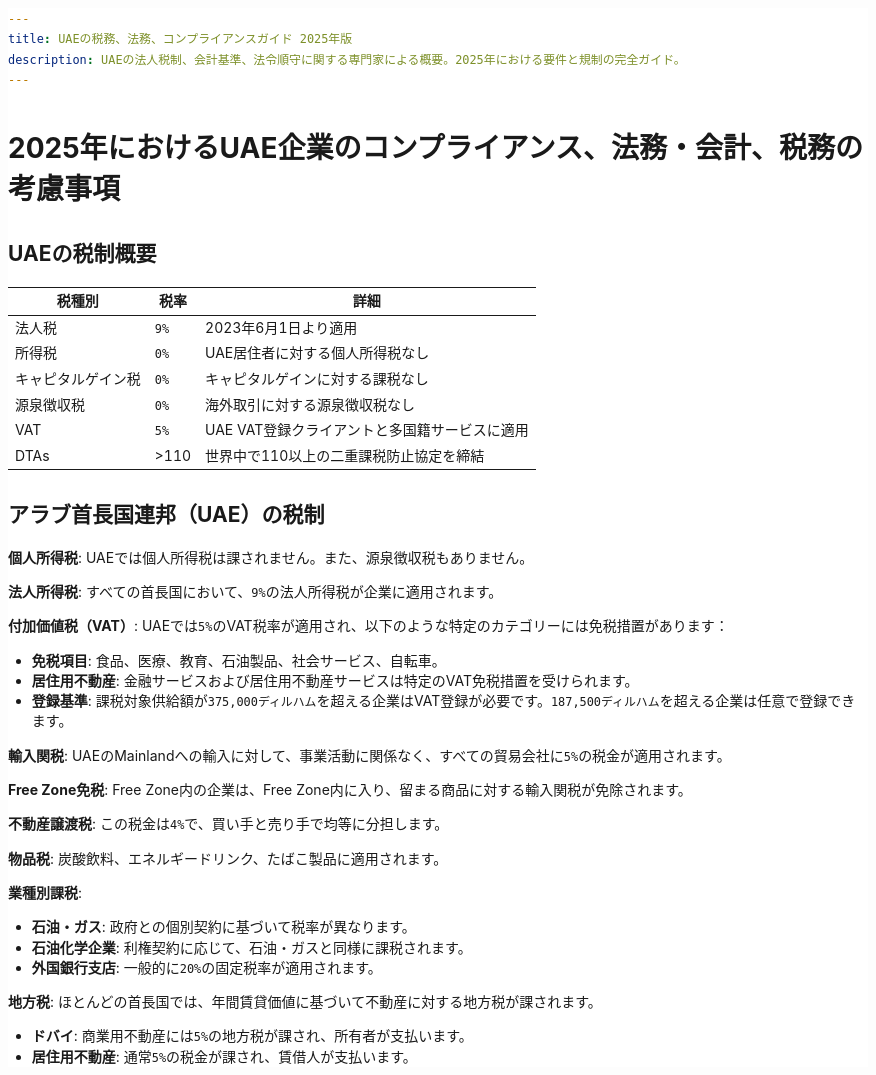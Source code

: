 ```yaml
---
title: UAEの税務、法務、コンプライアンスガイド 2025年版
description: UAEの法人税制、会計基準、法令順守に関する専門家による概要。2025年における要件と規制の完全ガイド。
---
```


# 2025年におけるUAE企業のコンプライアンス、法務・会計、税務の考慮事項

## UAEの税制概要

| 税種別             | 税率 | 詳細                                          |
| ------------------ | ---- | --------------------------------------------- |
| 法人税             | `9%` | 2023年6月1日より適用                          |
| 所得税             | `0%` | UAE居住者に対する個人所得税なし               |
| キャピタルゲイン税 | `0%` | キャピタルゲインに対する課税なし              |
| 源泉徴収税         | `0%` | 海外取引に対する源泉徴収税なし                |
| VAT                | `5%` | UAE VAT登録クライアントと多国籍サービスに適用 |
| DTAs               | >110 | 世界中で110以上の二重課税防止協定を締結       |

## アラブ首長国連邦（UAE）の税制

**個人所得税**: UAEでは個人所得税は課されません。また、源泉徴収税もありません。

**法人所得税**: すべての首長国において、`9%`の法人所得税が企業に適用されます。

**付加価値税（VAT）**: UAEでは`5%`のVAT税率が適用され、以下のような特定のカテゴリーには免税措置があります：

- **免税項目**: 食品、医療、教育、石油製品、社会サービス、自転車。
- **居住用不動産**: 金融サービスおよび居住用不動産サービスは特定のVAT免税措置を受けられます。
- **登録基準**: 課税対象供給額が`375,000ディルハム`を超える企業はVAT登録が必要です。`187,500ディルハム`を超える企業は任意で登録できます。

**輸入関税**: UAEのMainlandへの輸入に対して、事業活動に関係なく、すべての貿易会社に`5%`の税金が適用されます。

**Free Zone免税**: Free Zone内の企業は、Free Zone内に入り、留まる商品に対する輸入関税が免除されます。

**不動産譲渡税**: この税金は`4%`で、買い手と売り手で均等に分担します。

**物品税**: 炭酸飲料、エネルギードリンク、たばこ製品に適用されます。

**業種別課税**:

- **石油・ガス**: 政府との個別契約に基づいて税率が異なります。
- **石油化学企業**: 利権契約に応じて、石油・ガスと同様に課税されます。
- **外国銀行支店**: 一般的に`20%`の固定税率が適用されます。

**地方税**: ほとんどの首長国では、年間賃貸価値に基づいて不動産に対する地方税が課されます。

- **ドバイ**: 商業用不動産には`5%`の地方税が課され、所有者が支払います。
- **居住用不動産**: 通常`5%`の税金が課され、賃借人が支払います。
